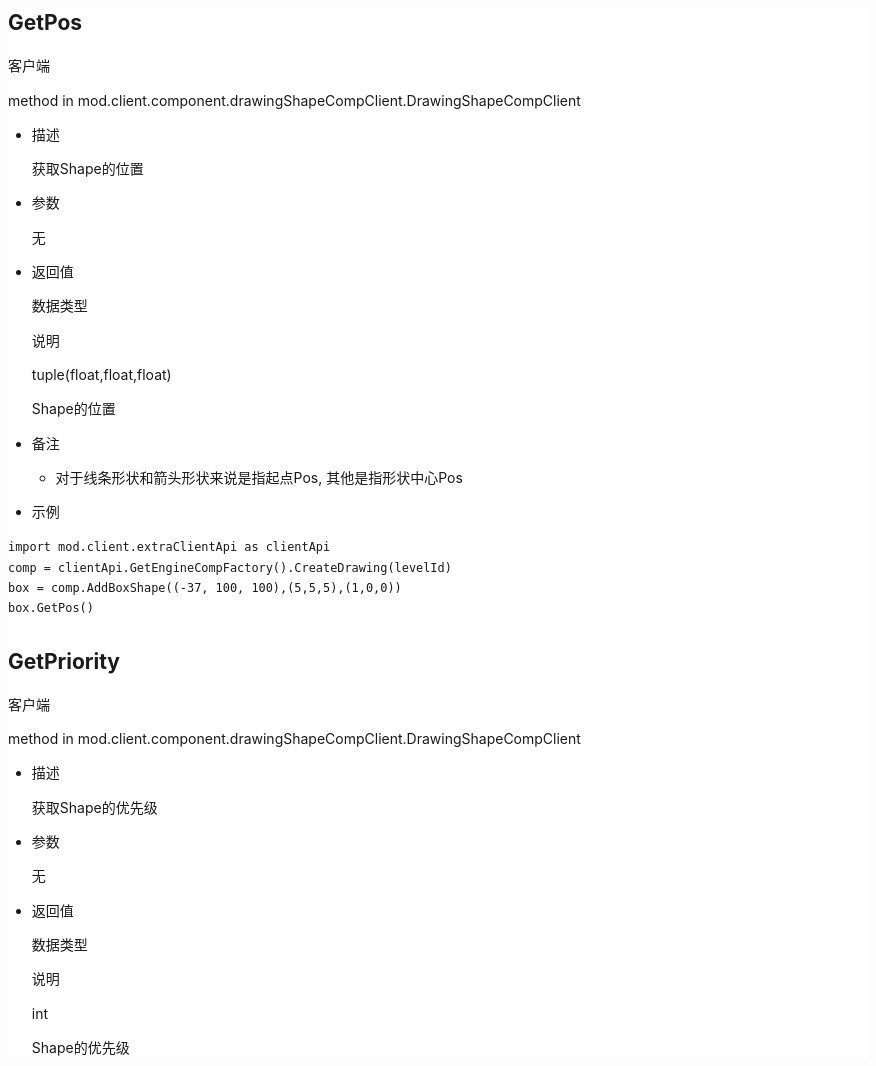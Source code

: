 ##  GetPos

客户端

method in mod.client.component.drawingShapeCompClient.DrawingShapeCompClient

*   描述
    
    获取Shape的位置
    
*   参数
    
    无
    
*   返回值
    
    数据类型
    
    说明
    
    tuple(float,float,float)
    
    Shape的位置
    
*   备注
    
    *   对于线条形状和箭头形状来说是指起点Pos, 其他是指形状中心Pos
*   示例
    

```
import mod.client.extraClientApi as clientApi
comp = clientApi.GetEngineCompFactory().CreateDrawing(levelId)
box = comp.AddBoxShape((-37, 100, 100),(5,5,5),(1,0,0))
box.GetPos()

```

##  GetPriority

客户端

method in mod.client.component.drawingShapeCompClient.DrawingShapeCompClient

*   描述
    
    获取Shape的优先级
    
*   参数
    
    无
    
*   返回值
    
    数据类型
    
    说明
    
    int
    
    Shape的优先级
    